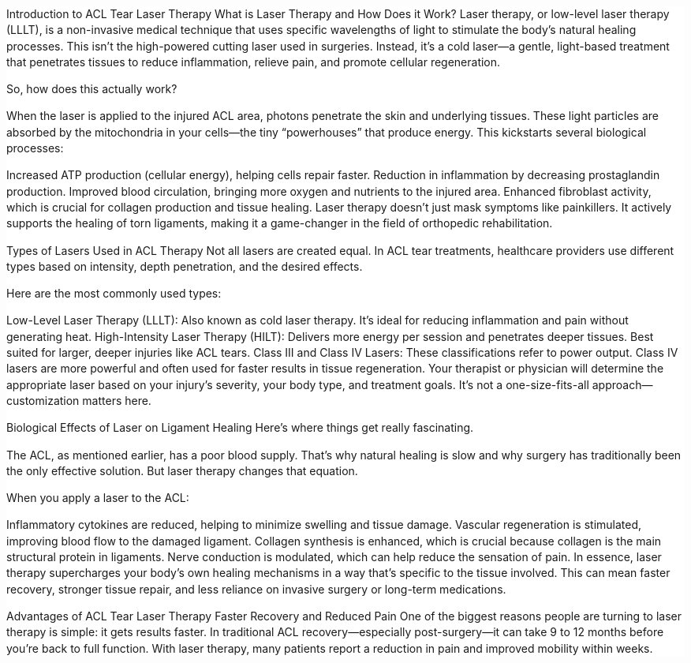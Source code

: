 Introduction to ACL Tear Laser Therapy
What is Laser Therapy and How Does it Work?
Laser therapy, or low-level laser therapy (LLLT), is a non-invasive medical technique that uses specific wavelengths of light to stimulate the body’s natural healing processes. This isn’t the high-powered cutting laser used in surgeries. Instead, it’s a cold laser—a gentle, light-based treatment that penetrates tissues to reduce inflammation, relieve pain, and promote cellular regeneration.

So, how does this actually work?

When the laser is applied to the injured ACL area, photons penetrate the skin and underlying tissues. These light particles are absorbed by the mitochondria in your cells—the tiny “powerhouses” that produce energy. This kickstarts several biological processes:

Increased ATP production (cellular energy), helping cells repair faster.
Reduction in inflammation by decreasing prostaglandin production.
Improved blood circulation, bringing more oxygen and nutrients to the injured area.
Enhanced fibroblast activity, which is crucial for collagen production and tissue healing.
Laser therapy doesn’t just mask symptoms like painkillers. It actively supports the healing of torn ligaments, making it a game-changer in the field of orthopedic rehabilitation.

Types of Lasers Used in ACL Therapy
Not all lasers are created equal. In ACL tear treatments, healthcare providers use different types based on intensity, depth penetration, and the desired effects.

Here are the most commonly used types:

Low-Level Laser Therapy (LLLT): Also known as cold laser therapy. It’s ideal for reducing inflammation and pain without generating heat.
High-Intensity Laser Therapy (HILT): Delivers more energy per session and penetrates deeper tissues. Best suited for larger, deeper injuries like ACL tears.
Class III and Class IV Lasers: These classifications refer to power output. Class IV lasers are more powerful and often used for faster results in tissue regeneration.
Your therapist or physician will determine the appropriate laser based on your injury’s severity, your body type, and treatment goals. It’s not a one-size-fits-all approach—customization matters here.

Biological Effects of Laser on Ligament Healing
Here’s where things get really fascinating.

The ACL, as mentioned earlier, has a poor blood supply. That’s why natural healing is slow and why surgery has traditionally been the only effective solution. But laser therapy changes that equation.

When you apply a laser to the ACL:

Inflammatory cytokines are reduced, helping to minimize swelling and tissue damage.
Vascular regeneration is stimulated, improving blood flow to the damaged ligament.
Collagen synthesis is enhanced, which is crucial because collagen is the main structural protein in ligaments.
Nerve conduction is modulated, which can help reduce the sensation of pain.
In essence, laser therapy supercharges your body’s own healing mechanisms in a way that’s specific to the tissue involved. This can mean faster recovery, stronger tissue repair, and less reliance on invasive surgery or long-term medications.

Advantages of ACL Tear Laser Therapy
Faster Recovery and Reduced Pain
One of the biggest reasons people are turning to laser therapy is simple: it gets results faster. In traditional ACL recovery—especially post-surgery—it can take 9 to 12 months before you’re back to full function. With laser therapy, many patients report a reduction in pain and improved mobility within weeks.
